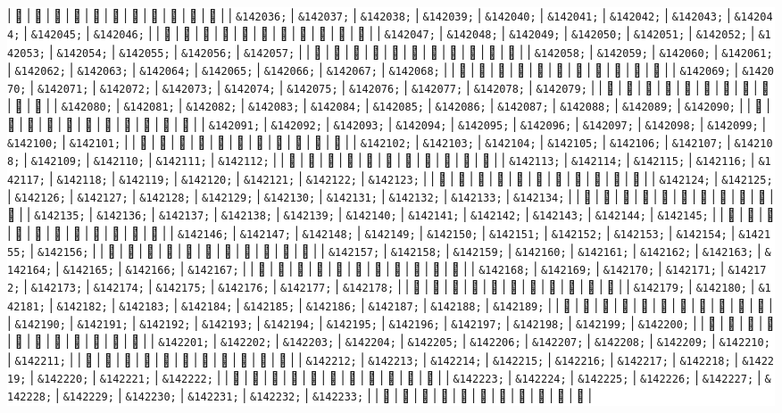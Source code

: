 | &#142036; | &#142037; | &#142038; | &#142039; | &#142040; | &#142041; | &#142042; | &#142043; | &#142044; | &#142045; | &#142046; | 
| `&142036;` | `&142037;` | `&142038;` | `&142039;` | `&142040;` | `&142041;` | `&142042;` | `&142043;` | `&142044;` | `&142045;` | `&142046;` | 
| &#142047; | &#142048; | &#142049; | &#142050; | &#142051; | &#142052; | &#142053; | &#142054; | &#142055; | &#142056; | &#142057; | 
| `&142047;` | `&142048;` | `&142049;` | `&142050;` | `&142051;` | `&142052;` | `&142053;` | `&142054;` | `&142055;` | `&142056;` | `&142057;` | 
| &#142058; | &#142059; | &#142060; | &#142061; | &#142062; | &#142063; | &#142064; | &#142065; | &#142066; | &#142067; | &#142068; | 
| `&142058;` | `&142059;` | `&142060;` | `&142061;` | `&142062;` | `&142063;` | `&142064;` | `&142065;` | `&142066;` | `&142067;` | `&142068;` | 
| &#142069; | &#142070; | &#142071; | &#142072; | &#142073; | &#142074; | &#142075; | &#142076; | &#142077; | &#142078; | &#142079; | 
| `&142069;` | `&142070;` | `&142071;` | `&142072;` | `&142073;` | `&142074;` | `&142075;` | `&142076;` | `&142077;` | `&142078;` | `&142079;` | 
| &#142080; | &#142081; | &#142082; | &#142083; | &#142084; | &#142085; | &#142086; | &#142087; | &#142088; | &#142089; | &#142090; | 
| `&142080;` | `&142081;` | `&142082;` | `&142083;` | `&142084;` | `&142085;` | `&142086;` | `&142087;` | `&142088;` | `&142089;` | `&142090;` | 
| &#142091; | &#142092; | &#142093; | &#142094; | &#142095; | &#142096; | &#142097; | &#142098; | &#142099; | &#142100; | &#142101; | 
| `&142091;` | `&142092;` | `&142093;` | `&142094;` | `&142095;` | `&142096;` | `&142097;` | `&142098;` | `&142099;` | `&142100;` | `&142101;` | 
| &#142102; | &#142103; | &#142104; | &#142105; | &#142106; | &#142107; | &#142108; | &#142109; | &#142110; | &#142111; | &#142112; | 
| `&142102;` | `&142103;` | `&142104;` | `&142105;` | `&142106;` | `&142107;` | `&142108;` | `&142109;` | `&142110;` | `&142111;` | `&142112;` | 
| &#142113; | &#142114; | &#142115; | &#142116; | &#142117; | &#142118; | &#142119; | &#142120; | &#142121; | &#142122; | &#142123; | 
| `&142113;` | `&142114;` | `&142115;` | `&142116;` | `&142117;` | `&142118;` | `&142119;` | `&142120;` | `&142121;` | `&142122;` | `&142123;` | 
| &#142124; | &#142125; | &#142126; | &#142127; | &#142128; | &#142129; | &#142130; | &#142131; | &#142132; | &#142133; | &#142134; | 
| `&142124;` | `&142125;` | `&142126;` | `&142127;` | `&142128;` | `&142129;` | `&142130;` | `&142131;` | `&142132;` | `&142133;` | `&142134;` | 
| &#142135; | &#142136; | &#142137; | &#142138; | &#142139; | &#142140; | &#142141; | &#142142; | &#142143; | &#142144; | &#142145; | 
| `&142135;` | `&142136;` | `&142137;` | `&142138;` | `&142139;` | `&142140;` | `&142141;` | `&142142;` | `&142143;` | `&142144;` | `&142145;` | 
| &#142146; | &#142147; | &#142148; | &#142149; | &#142150; | &#142151; | &#142152; | &#142153; | &#142154; | &#142155; | &#142156; | 
| `&142146;` | `&142147;` | `&142148;` | `&142149;` | `&142150;` | `&142151;` | `&142152;` | `&142153;` | `&142154;` | `&142155;` | `&142156;` | 
| &#142157; | &#142158; | &#142159; | &#142160; | &#142161; | &#142162; | &#142163; | &#142164; | &#142165; | &#142166; | &#142167; | 
| `&142157;` | `&142158;` | `&142159;` | `&142160;` | `&142161;` | `&142162;` | `&142163;` | `&142164;` | `&142165;` | `&142166;` | `&142167;` | 
| &#142168; | &#142169; | &#142170; | &#142171; | &#142172; | &#142173; | &#142174; | &#142175; | &#142176; | &#142177; | &#142178; | 
| `&142168;` | `&142169;` | `&142170;` | `&142171;` | `&142172;` | `&142173;` | `&142174;` | `&142175;` | `&142176;` | `&142177;` | `&142178;` | 
| &#142179; | &#142180; | &#142181; | &#142182; | &#142183; | &#142184; | &#142185; | &#142186; | &#142187; | &#142188; | &#142189; | 
| `&142179;` | `&142180;` | `&142181;` | `&142182;` | `&142183;` | `&142184;` | `&142185;` | `&142186;` | `&142187;` | `&142188;` | `&142189;` | 
| &#142190; | &#142191; | &#142192; | &#142193; | &#142194; | &#142195; | &#142196; | &#142197; | &#142198; | &#142199; | &#142200; | 
| `&142190;` | `&142191;` | `&142192;` | `&142193;` | `&142194;` | `&142195;` | `&142196;` | `&142197;` | `&142198;` | `&142199;` | `&142200;` | 
| &#142201; | &#142202; | &#142203; | &#142204; | &#142205; | &#142206; | &#142207; | &#142208; | &#142209; | &#142210; | &#142211; | 
| `&142201;` | `&142202;` | `&142203;` | `&142204;` | `&142205;` | `&142206;` | `&142207;` | `&142208;` | `&142209;` | `&142210;` | `&142211;` | 
| &#142212; | &#142213; | &#142214; | &#142215; | &#142216; | &#142217; | &#142218; | &#142219; | &#142220; | &#142221; | &#142222; | 
| `&142212;` | `&142213;` | `&142214;` | `&142215;` | `&142216;` | `&142217;` | `&142218;` | `&142219;` | `&142220;` | `&142221;` | `&142222;` | 
| &#142223; | &#142224; | &#142225; | &#142226; | &#142227; | &#142228; | &#142229; | &#142230; | &#142231; | &#142232; | &#142233; | 
| `&142223;` | `&142224;` | `&142225;` | `&142226;` | `&142227;` | `&142228;` | `&142229;` | `&142230;` | `&142231;` | `&142232;` | `&142233;` | 
| &#142234; | &#142235; | &#142236; | &#142237; | &#142238; | &#142239; | &#142240; | &#142241; | &#142242; | &#142243; | &#142244; | 